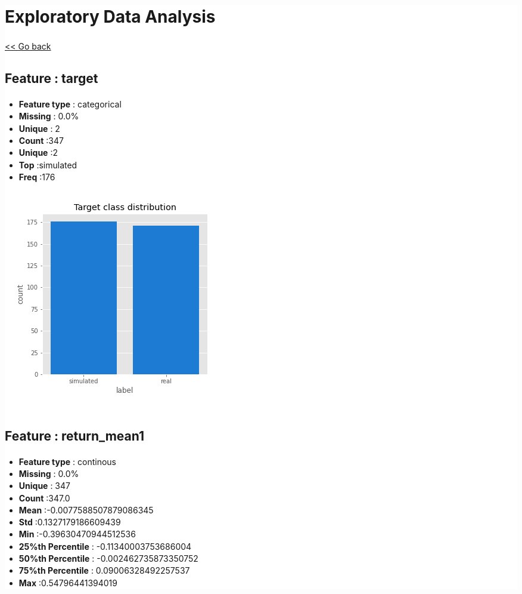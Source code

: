 # Exploratory Data Analysis


[<< Go back](../README.md)
## Feature : target
- **Feature type** : categorical
- **Missing** : 0.0%
- **Unique** : 2
- **Count** :347
- **Unique** :2
- **Top** :simulated
- **Freq** :176

![](target.png)
## Feature : return_mean1
- **Feature type** : continous
- **Missing** : 0.0%
- **Unique** : 347
- **Count** :347.0
- **Mean** :-0.0077588507879086345
- **Std** :0.1327179186609439
- **Min** :-0.39630470944512536
- **25%th Percentile** : -0.11340003753686004
- **50%th Percentile** : -0.002462735873350752
- **75%th Percentile** : 0.09006328492257537
- **Max** :0.54796441394019
